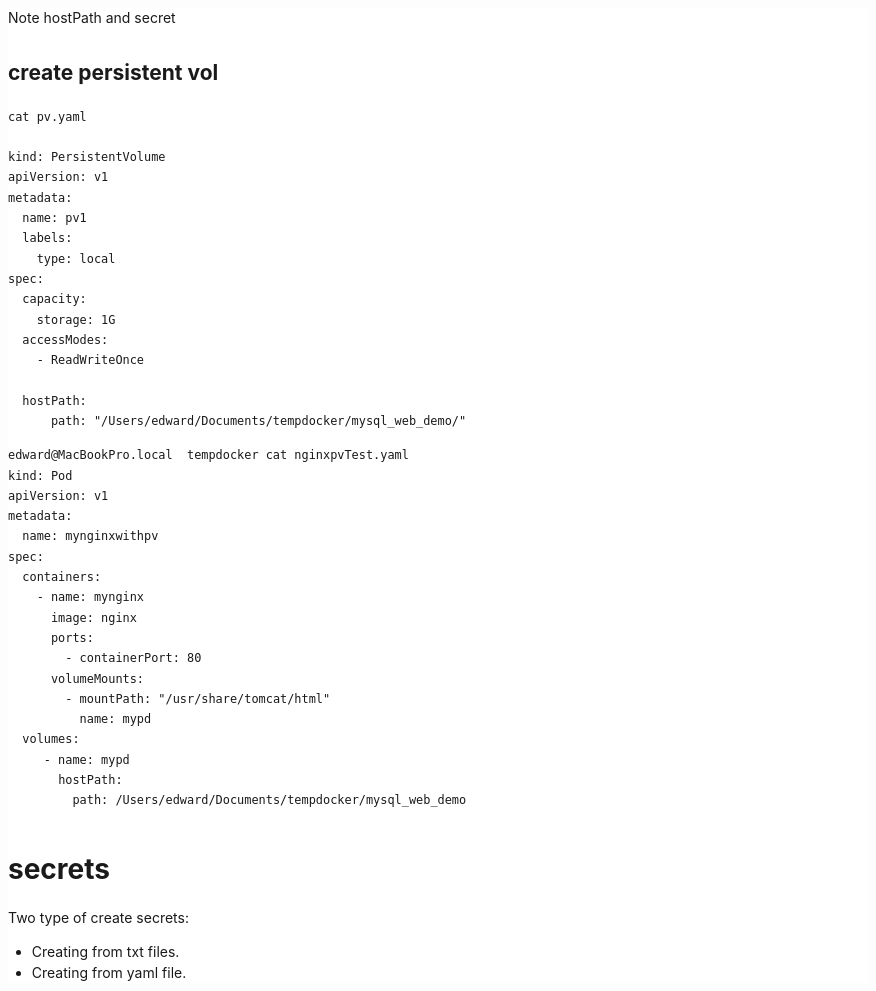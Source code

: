 Note hostPath and secret

## create persistent vol

```
cat pv.yaml 

kind: PersistentVolume
apiVersion: v1
metadata:
  name: pv1
  labels:
    type: local
spec:
  capacity:
    storage: 1G
  accessModes:
    - ReadWriteOnce

  hostPath:
      path: "/Users/edward/Documents/tempdocker/mysql_web_demo/"
```



```
edward@MacBookPro.local  tempdocker cat nginxpvTest.yaml 
kind: Pod
apiVersion: v1
metadata:
  name: mynginxwithpv
spec:
  containers:
    - name: mynginx
      image: nginx
      ports:
        - containerPort: 80
      volumeMounts:
        - mountPath: "/usr/share/tomcat/html"
          name: mypd
  volumes:
     - name: mypd
       hostPath: 
         path: /Users/edward/Documents/tempdocker/mysql_web_demo
```



# secrets

Two type of create secrets:

- Creating from txt files.
- Creating from yaml file.
